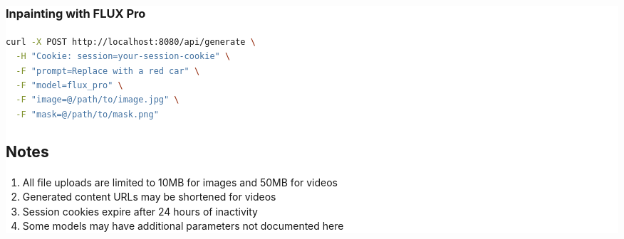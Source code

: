 ### Inpainting with FLUX Pro

```bash
curl -X POST http://localhost:8080/api/generate \
  -H "Cookie: session=your-session-cookie" \
  -F "prompt=Replace with a red car" \
  -F "model=flux_pro" \
  -F "image=@/path/to/image.jpg" \
  -F "mask=@/path/to/mask.png"
```

## Notes

1. All file uploads are limited to 10MB for images and 50MB for videos
2. Generated content URLs may be shortened for videos
3. Session cookies expire after 24 hours of inactivity
4. Some models may have additional parameters not documented here 